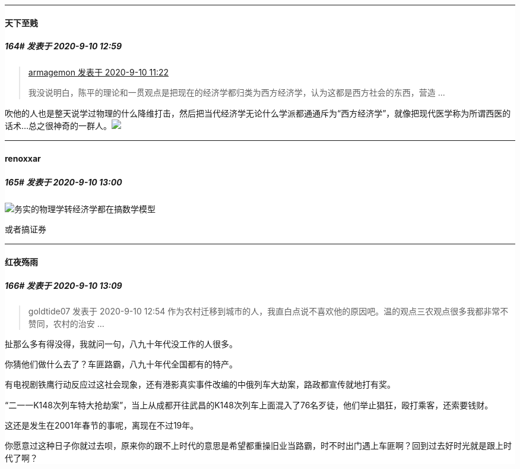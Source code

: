 





*****

####  天下至贱  
##### 164#       发表于 2020-9-10 12:59



<blockquote><a href="httphttps://bbs.saraba1st.com/2b/forum.php?mod=redirect&amp;goto=findpost&amp;pid=48694780&amp;ptid=1959153" target="_blank">armagemon 发表于 2020-9-10 11:22</a>

我没说明白，陈平的理论和一贯观点是把现在的经济学都归类为西方经济学，认为这都是西方社会的东西，营造 ...</blockquote>
吹他的人也是整天说学过物理的什么降维打击，然后把当代经济学无论什么学派都通通斥为“西方经济学”，就像把现代医学称为所谓西医的话术…总之很神奇的一群人。<img src="https://static.saraba1st.com/image/smiley/face2017/020.png" referrerpolicy="no-referrer">







*****

####  renoxxar  
##### 165#       发表于 2020-9-10 13:00



<img src="https://static.saraba1st.com/image/smiley/face2017/009.gif" referrerpolicy="no-referrer">务实的物理学转经济学都在搞数学模型

或者搞证券







*****

####  红夜殇雨  
##### 166#       发表于 2020-9-10 13:09



<blockquote>goldtide07 发表于 2020-9-10 12:54
作为农村迁移到城市的人，我直白点说不喜欢他的原因吧。温的观点三农观点很多我都非常不赞同，农村的治安 ...</blockquote>
扯那么多有得没得，我就问一句，八九十年代没工作的人很多。

你猜他们做什么去了？车匪路霸，八九十年代全国都有的特产。


有电视剧铁鹰行动反应过这社会现象，还有港影真实事件改编的中俄列车大劫案，路政都宣传就地打有奖。


“二一一K148次列车特大抢劫案”，当上从成都开往武昌的K148次列车上面混入了76名歹徒，他们举止猖狂，殴打乘客，还索要钱财。


这还是发生在2001年春节的事呢，离现在不过19年。


你愿意过这种日子你就过去呗，原来你的跟不上时代的意思是希望都重操旧业当路霸，时不时出门遇上车匪啊？回到过去好时光就是跟上时代了啊？
